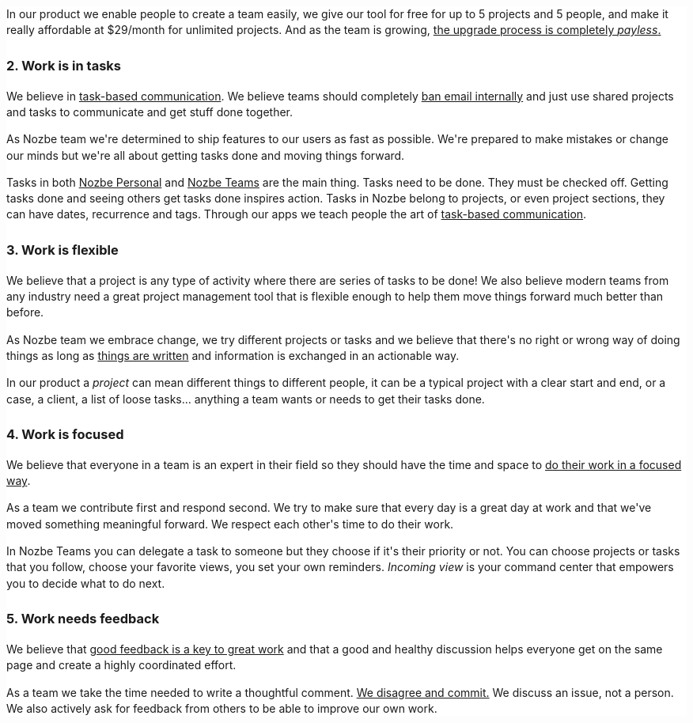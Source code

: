 In our product we enable people to create a team easily, we give our tool for free for up to 5 projects and 5 people, and make it really affordable at $29/month for unlimited projects. And as the team is growing, [the upgrade process is completely *payless*.](https://teams.nozbe.help/general/plans/)

### 2. Work is in tasks

We believe in [task-based communication](/task). We believe teams should completely [ban email internally](https://nooffice.org/book/email) and just use shared projects and tasks to communicate and get stuff done together.

As Nozbe team we're determined to ship features to our users as fast as possible. We're prepared to make mistakes or change our minds but we're all about getting tasks done and moving things forward.

Tasks in both [Nozbe Personal](https://nozbe.com/personal) and [Nozbe Teams][n] are the main thing. Tasks need to be done. They must be checked off. Getting tasks done and seeing others get tasks done inspires action. Tasks in Nozbe belong to projects, or even project sections, they can have dates, recurrence and tags. Through our apps we teach people the art of [task-based communication](/task).

### 3. Work is flexible

We believe that a project is any type of activity where there are series of tasks to be done! We also believe modern teams from any industry need a great project management tool that is flexible enough to help them move things forward much better than before.

As Nozbe team we embrace change, we try different projects or tasks and we believe that there's no right or wrong way of doing things as long as [things are written](https://nooffice.org/book/write) and information is exchanged in an actionable way.

In our product a *project* can mean different things to different people, it can be a typical project with a clear start and end, or a case, a client, a list of loose tasks... anything a team wants or needs to get their tasks done.

### 4. Work is focused

We believe that everyone in a team is an expert in their field so they should have the time and space to [do their work in a focused way](https://nooffice.org/book/focus).

As a team we contribute first and respond second. We try to make sure that every day is a great day at work and that we've moved something meaningful forward. We respect each other's time to do their work.

In Nozbe Teams you can delegate a task to someone but they choose if it's their priority or not. You can choose projects or tasks that you follow, choose your favorite views, you set your own reminders. *Incoming view* is your command center that empowers you to decide what to do next.

### 5. Work needs feedback

We believe that [good feedback is a key to great work](https://nooffice.org/book/pyramid) and that a good and healthy discussion helps everyone get on the same page and create a highly coordinated effort.

As a team we take the time needed to write a thoughtful comment. [We disagree and commit.](https://nooffice.org/book/fight) We discuss an issue, not a person. We also actively ask for feedback from others to be able to improve our own work.


[n]: https://nozbe.com/
